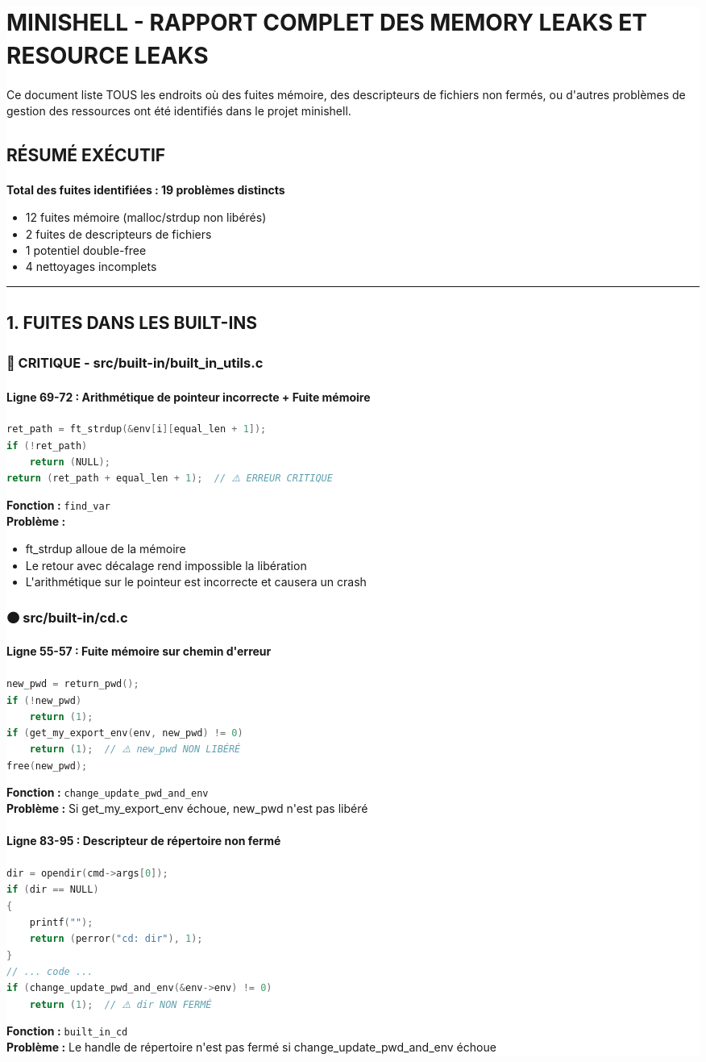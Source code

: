 # MINISHELL - RAPPORT COMPLET DES MEMORY LEAKS ET RESOURCE LEAKS

Ce document liste TOUS les endroits où des fuites mémoire, des descripteurs de fichiers non fermés, ou d'autres problèmes de gestion des ressources ont été identifiés dans le projet minishell.

## RÉSUMÉ EXÉCUTIF

**Total des fuites identifiées : 19 problèmes distincts**
- 12 fuites mémoire (malloc/strdup non libérés)
- 2 fuites de descripteurs de fichiers
- 1 potentiel double-free
- 4 nettoyages incomplets

---

## 1. FUITES DANS LES BUILT-INS

### 🔴 CRITIQUE - src/built-in/built_in_utils.c

#### Ligne 69-72 : Arithmétique de pointeur incorrecte + Fuite mémoire
```c
ret_path = ft_strdup(&env[i][equal_len + 1]);
if (!ret_path)
    return (NULL);
return (ret_path + equal_len + 1);  // ⚠️ ERREUR CRITIQUE
```
**Fonction :** `find_var`  
**Problème :** 
- ft_strdup alloue de la mémoire
- Le retour avec décalage rend impossible la libération
- L'arithmétique sur le pointeur est incorrecte et causera un crash

### 🟠 src/built-in/cd.c

#### Ligne 55-57 : Fuite mémoire sur chemin d'erreur
```c
new_pwd = return_pwd();
if (!new_pwd)
    return (1);
if (get_my_export_env(env, new_pwd) != 0)
    return (1);  // ⚠️ new_pwd NON LIBÉRÉ
free(new_pwd);
```
**Fonction :** `change_update_pwd_and_env`  
**Problème :** Si get_my_export_env échoue, new_pwd n'est pas libéré

#### Ligne 83-95 : Descripteur de répertoire non fermé
```c
dir = opendir(cmd->args[0]);
if (dir == NULL)
{
    printf("");
    return (perror("cd: dir"), 1);
}
// ... code ...
if (change_update_pwd_and_env(&env->env) != 0)
    return (1);  // ⚠️ dir NON FERMÉ
```
**Fonction :** `built_in_cd`  
**Problème :** Le handle de répertoire n'est pas fermé si change_update_pwd_and_env échoue
